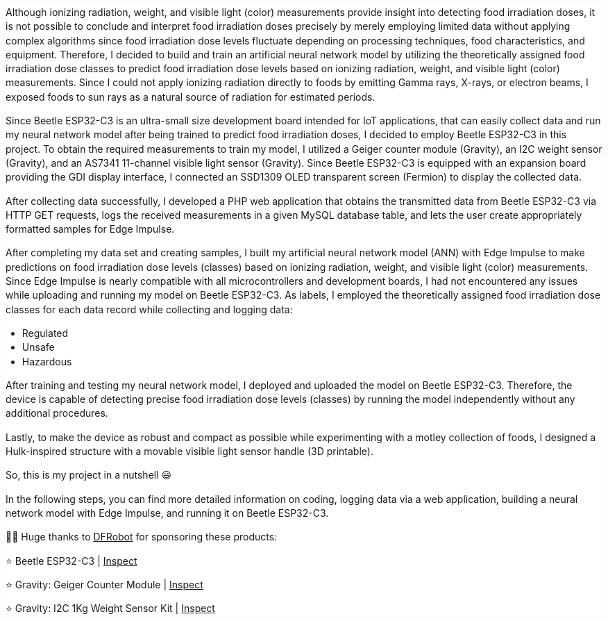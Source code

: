 Although ionizing radiation, weight, and visible light (color) measurements provide insight into detecting food irradiation doses, it is not possible to conclude and interpret food irradiation doses precisely by merely employing limited data without applying complex algorithms since food irradiation dose levels fluctuate depending on processing techniques, food characteristics, and equipment. Therefore, I decided to build and train an artificial neural network model by utilizing the theoretically assigned food irradiation dose classes to predict food irradiation dose levels based on ionizing radiation, weight, and visible light (color) measurements. Since I could not apply ionizing radiation directly to foods by emitting Gamma rays, X-rays, or electron beams, I exposed foods to sun rays as a natural source of radiation for estimated periods.

Since Beetle ESP32-C3 is an ultra-small size development board intended for IoT applications, that can easily collect data and run my neural network model after being trained to predict food irradiation doses, I decided to employ Beetle ESP32-C3 in this project. To obtain the required measurements to train my model, I utilized a Geiger counter module (Gravity), an I2C weight sensor (Gravity), and an AS7341 11-channel visible light sensor (Gravity). Since Beetle ESP32-C3 is equipped with an expansion board providing the GDI display interface, I connected an SSD1309 OLED transparent screen (Fermion) to display the collected data.

After collecting data successfully, I developed a PHP web application that obtains the transmitted data from Beetle ESP32-C3 via HTTP GET requests, logs the received measurements in a given MySQL database table, and lets the user create appropriately formatted samples for Edge Impulse.

After completing my data set and creating samples, I built my artificial neural network model (ANN) with Edge Impulse to make predictions on food irradiation dose levels (classes) based on ionizing radiation, weight, and visible light (color) measurements. Since Edge Impulse is nearly compatible with all microcontrollers and development boards, I had not encountered any issues while uploading and running my model on Beetle ESP32-C3. As labels, I employed the theoretically assigned food irradiation dose classes for each data record while collecting and logging data:

* Regulated
* Unsafe
* Hazardous

After training and testing my neural network model, I deployed and uploaded the model on Beetle ESP32-C3. Therefore, the device is capable of detecting precise food irradiation dose levels (classes) by running the model independently without any additional procedures.

Lastly, to make the device as robust and compact as possible while experimenting with a motley collection of foods, I designed a Hulk-inspired structure with a movable visible light sensor handle (3D printable).

So, this is my project in a nutshell 😃

In the following steps, you can find more detailed information on coding, logging data via a web application, building a neural network model with Edge Impulse, and running it on Beetle ESP32-C3.

:gift::art: Huge thanks to [DFRobot](https://www.dfrobot.com/?tracking=60f546f8002be) for sponsoring these products:

:star: Beetle ESP32-C3 | [Inspect](https://www.dfrobot.com/product-2566.html?tracking=60f546f8002be)

:star: Gravity: Geiger Counter Module | [Inspect](https://www.dfrobot.com/product-2547.html?tracking=60f546f8002be)

:star: Gravity: I2C 1Kg Weight Sensor Kit | [Inspect](https://www.dfrobot.com/product-2289.html?tracking=60f546f8002be)

